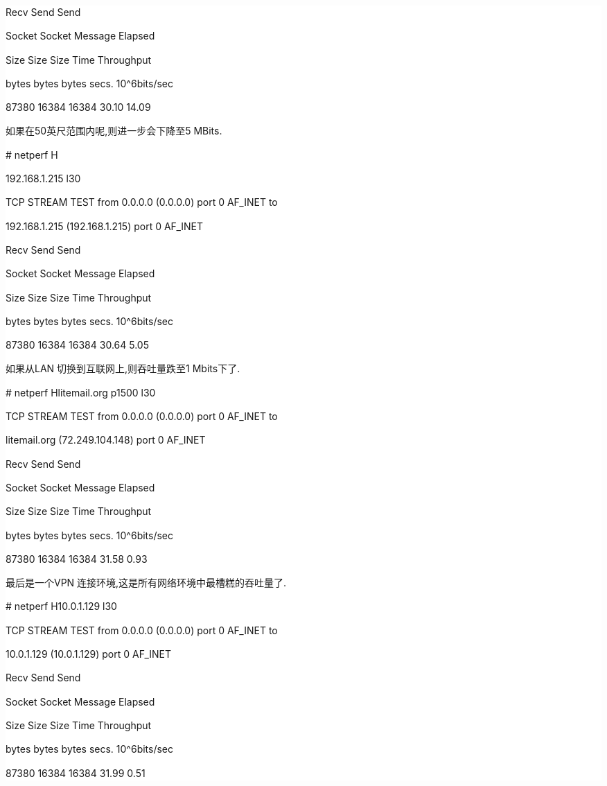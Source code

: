 Recv Send Send

Socket Socket Message Elapsed

Size Size Size Time Throughput

bytes bytes bytes secs. 10\^6bits/sec

87380 16384 16384 30.10 14.09

如果在50英尺范围内呢,则进一步会下降至5 MBits.

\# netperf H

192.168.1.215 l30

TCP STREAM TEST from 0.0.0.0 (0.0.0.0) port 0 AF_INET to

192.168.1.215 (192.168.1.215) port 0 AF_INET

Recv Send Send

Socket Socket Message Elapsed

Size Size Size Time Throughput

bytes bytes bytes secs. 10\^6bits/sec

87380 16384 16384 30.64 5.05

如果从LAN 切换到互联网上,则吞吐量跌至1 Mbits下了.

\# netperf Hlitemail.org p1500 l30

TCP STREAM TEST from 0.0.0.0 (0.0.0.0) port 0 AF_INET to

litemail.org (72.249.104.148) port 0 AF_INET

Recv Send Send

Socket Socket Message Elapsed

Size Size Size Time Throughput

bytes bytes bytes secs. 10\^6bits/sec

87380 16384 16384 31.58 0.93

最后是一个VPN 连接环境,这是所有网络环境中最槽糕的吞吐量了.

\# netperf H10.0.1.129 l30

TCP STREAM TEST from 0.0.0.0 (0.0.0.0) port 0 AF_INET to

10.0.1.129 (10.0.1.129) port 0 AF_INET

Recv Send Send

Socket Socket Message Elapsed

Size Size Size Time Throughput

bytes bytes bytes secs. 10\^6bits/sec

87380 16384 16384 31.99 0.51
